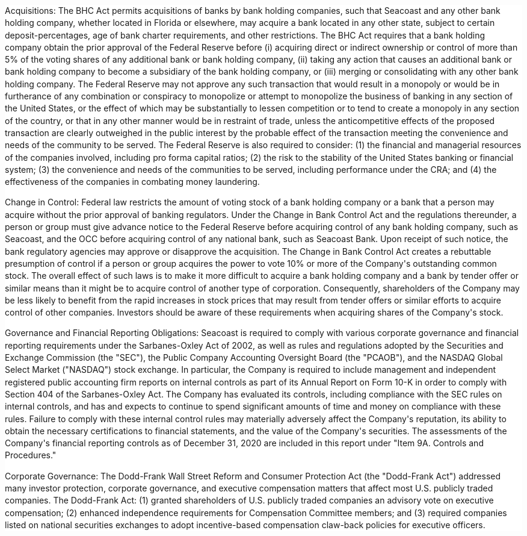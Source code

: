 <p>Acquisitions: The BHC Act permits acquisitions of banks by bank holding companies, such that Seacoast and any other bank holding company, whether located in Florida or elsewhere, may acquire a bank located in any other state, subject to certain deposit-percentages, age of bank charter requirements, and other restrictions. The BHC Act requires that a bank holding company obtain the prior approval of the Federal Reserve before (i) acquiring direct or indirect ownership or control of more than 5% of the voting shares of any additional bank or bank holding company, (ii) taking any action that causes an additional bank or bank holding company to become a subsidiary of the bank holding company, or (iii) merging or consolidating with any other bank holding company. The Federal Reserve may not approve any such transaction that would result in a monopoly or would be in furtherance of any combination or conspiracy to monopolize or attempt to monopolize the business of banking in any section of the United States, or the effect of which may be substantially to lessen competition or to tend to create a monopoly in any section of the country, or that in any other manner would be in restraint of trade, unless the anticompetitive effects of the proposed transaction are clearly outweighed in the public interest by the probable effect of the transaction meeting the convenience and needs of the community to be served. The Federal Reserve is also required to consider: (1) the financial and managerial resources of the companies involved, including pro forma capital ratios; (2) the risk to the stability of the United States banking or financial system; (3) the convenience and needs of the communities to be served, including performance under the CRA; and (4) the effectiveness of the companies in combating money laundering.</p>
<p>Change in Control: Federal law restricts the amount of voting stock of a bank holding company or a bank that a person may acquire without the prior approval of banking regulators. Under the Change in Bank Control Act and the regulations thereunder, a person or group must give advance notice to the Federal Reserve before acquiring control of any bank holding company, such as Seacoast, and the OCC before acquiring control of any national bank, such as Seacoast Bank. Upon receipt of such notice, the bank regulatory agencies may approve or disapprove the acquisition. The Change in Bank Control Act creates a rebuttable presumption of control if a person or group acquires the power to vote 10% or more of the Company's outstanding common stock. The overall effect of such laws is to make it more difficult to acquire a bank holding company and a bank by tender offer or similar means than it might be to acquire control of another type of corporation. Consequently, shareholders of the Company may be less likely to benefit from the rapid increases in stock prices that may result from tender offers or similar efforts to acquire control of other companies. Investors should be aware of these requirements when acquiring shares of the Company's stock.</p>
<p>Governance and Financial Reporting Obligations: Seacoast is required to comply with various corporate governance and financial reporting requirements under the Sarbanes-Oxley Act of 2002, as well as rules and regulations adopted by the Securities and Exchange Commission (the "SEC"), the Public Company Accounting Oversight Board (the "PCAOB"), and the NASDAQ Global Select Market ("NASDAQ") stock exchange. In particular, the Company is required to include management and independent registered public accounting firm reports on internal controls as part of its Annual Report on Form 10-K in order to comply with Section 404 of the Sarbanes-Oxley Act. The Company has evaluated its controls, including compliance with the SEC rules on internal controls, and has and expects to continue to spend significant amounts of time and money on compliance with these rules. Failure to comply with these internal control rules may materially adversely affect the Company's reputation, its ability to obtain the necessary certifications to financial statements, and the value of the Company's securities. The assessments of the Company's financial reporting controls as of December 31, 2020 are included in this report under "Item 9A. Controls and Procedures."</p>
<p>Corporate Governance: The Dodd-Frank Wall Street Reform and Consumer Protection Act (the "Dodd-Frank Act") addressed many investor protection, corporate governance, and executive compensation matters that affect most U.S. publicly traded companies. The Dodd-Frank Act: (1) granted shareholders of U.S. publicly traded companies an advisory vote on executive compensation; (2) enhanced independence requirements for Compensation Committee members; and (3) required companies listed on national securities exchanges to adopt incentive-based compensation claw-back policies for executive officers.</p>